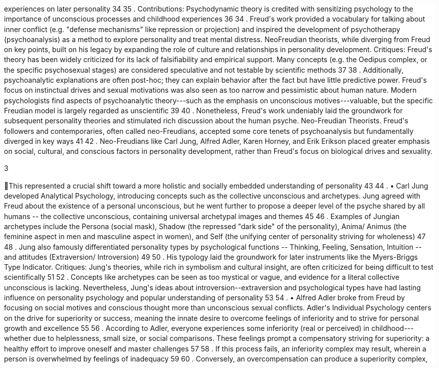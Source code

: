 experiences on later personality 34 35 . Contributions: Psychodynamic
theory is credited with sensitizing psychology to the importance of
unconscious processes and childhood experiences 36 34 . Freud's work
provided a vocabulary for talking about inner conflict (e.g. "defense
mechanisms" like repression or projection) and inspired the development
of psychotherapy (psychoanalysis) as a method to explore personality and
treat mental distress. NeoFreudian theorists, while diverging from Freud
on key points, built on his legacy by expanding the role of culture and
relationships in personality development. Critiques: Freud's theory has
been widely criticized for its lack of falsifiability and empirical
support. Many concepts (e.g. the Oedipus complex, or the specific
psychosexual stages) are considered speculative and not testable by
scientific methods 37 38 . Additionally, psychoanalytic explanations are
often post-hoc; they can explain behavior after the fact but have little
predictive power. Freud's focus on instinctual drives and sexual
motivations was also seen as too narrow and pessimistic about human
nature. Modern psychologists find aspects of psychoanalytic
theory---such as the emphasis on unconscious motives---valuable, but the
specific Freudian model is largely regarded as unscientific 39 40 .
Nonetheless, Freud's work undeniably laid the groundwork for subsequent
personality theories and stimulated rich discussion about the human
psyche. Neo-Freudian Theorists. Freud's followers and contemporaries,
often called neo-Freudians, accepted some core tenets of psychoanalysis
but fundamentally diverged in key ways 41 42 . Neo-Freudians like Carl
Jung, Alfred Adler, Karen Horney, and Erik Erikson placed greater
emphasis on social, cultural, and conscious factors in personality
development, rather than Freud's focus on biological drives and
sexuality.

3

This represented a crucial shift toward a more holistic and socially
embedded understanding of personality 43 44 . • Carl Jung developed
Analytical Psychology, introducing concepts such as the collective
unconscious and archetypes. Jung agreed with Freud about the existence
of a personal unconscious, but he went further to propose a deeper level
of the psyche shared by all humans -- the collective unconscious,
containing universal archetypal images and themes 45 46 . Examples of
Jungian archetypes include the Persona (social mask), Shadow (the
repressed "dark side" of the personality), Anima/ Animus (the feminine
aspect in men and masculine aspect in women), and Self (the unifying
center of personality striving for wholeness) 47 48 . Jung also famously
differentiated personality types by psychological functions -- Thinking,
Feeling, Sensation, Intuition -- and attitudes (Extraversion/
Introversion) 49 50 . His typology laid the groundwork for later
instruments like the Myers-Briggs Type Indicator. Critiques: Jung's
theories, while rich in symbolism and cultural insight, are often
criticized for being difficult to test scientifically 51 52 . Concepts
like archetypes can be seen as too mystical or vague, and evidence for a
literal collective unconscious is lacking. Nevertheless, Jung's ideas
about introversion--extraversion and psychological types have had
lasting influence on personality psychology and popular understanding of
personality 53 54 . • Alfred Adler broke from Freud by focusing on
social motives and conscious thought more than unconscious sexual
conflicts. Adler's Individual Psychology centers on the drive for
superiority or success, meaning the innate desire to overcome feelings
of inferiority and to strive for personal growth and excellence 55 56 .
According to Adler, everyone experiences some inferiority (real or
perceived) in childhood---whether due to helplessness, small size, or
social comparisons. These feelings prompt a compensatory striving for
superiority: a healthy effort to improve oneself and master challenges
57 58 . If this process fails, an inferiority complex may result,
wherein a person is overwhelmed by feelings of inadequacy 59 60 .
Conversely, an overcompensation can produce a superiority complex,
